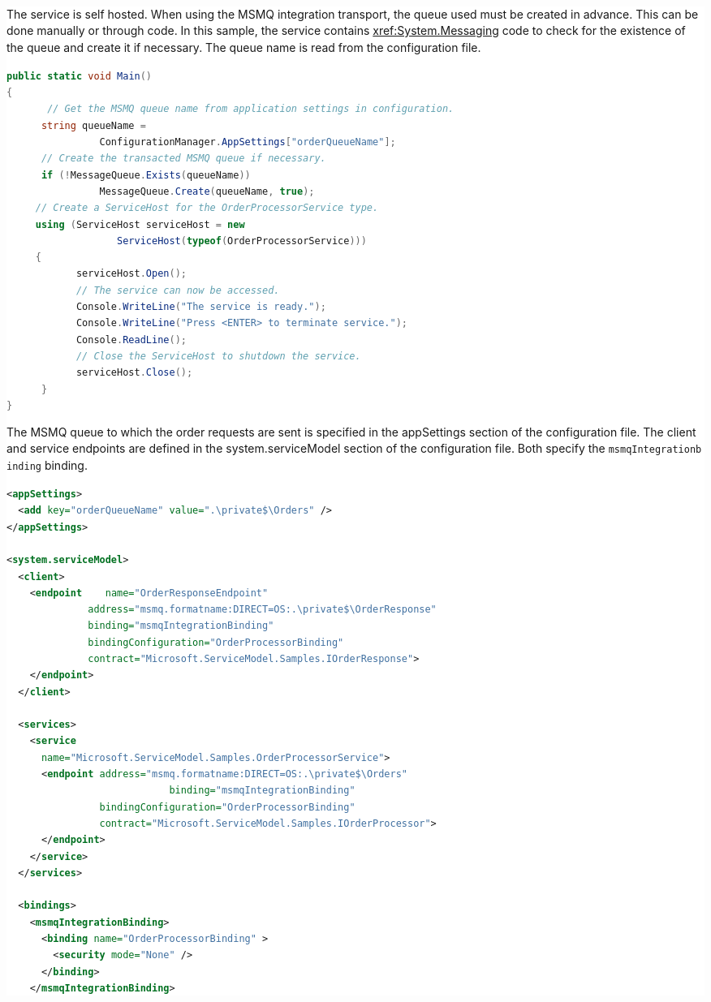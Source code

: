  The service is self hosted. When using the MSMQ integration transport, the queue used must be created in advance. This can be done manually or through code. In this sample, the service contains <xref:System.Messaging> code to check for the existence of the queue and create it if necessary. The queue name is read from the configuration file.

```csharp
public static void Main()
{
       // Get the MSMQ queue name from application settings in configuration.
      string queueName =
                ConfigurationManager.AppSettings["orderQueueName"];
      // Create the transacted MSMQ queue if necessary.
      if (!MessageQueue.Exists(queueName))
                MessageQueue.Create(queueName, true);
     // Create a ServiceHost for the OrderProcessorService type.
     using (ServiceHost serviceHost = new
                   ServiceHost(typeof(OrderProcessorService)))
     {
            serviceHost.Open();
            // The service can now be accessed.
            Console.WriteLine("The service is ready.");
            Console.WriteLine("Press <ENTER> to terminate service.");
            Console.ReadLine();
            // Close the ServiceHost to shutdown the service.
            serviceHost.Close();
      }
}
```

 The MSMQ queue to which the order requests are sent is specified in the appSettings section of the configuration file. The client and service endpoints are defined in the system.serviceModel section of the configuration file. Both specify the `msmqIntegrationbinding` binding.

```xml
<appSettings>
  <add key="orderQueueName" value=".\private$\Orders" />
</appSettings>

<system.serviceModel>
  <client>
    <endpoint    name="OrderResponseEndpoint"
              address="msmq.formatname:DIRECT=OS:.\private$\OrderResponse"
              binding="msmqIntegrationBinding"
              bindingConfiguration="OrderProcessorBinding"
              contract="Microsoft.ServiceModel.Samples.IOrderResponse">
    </endpoint>
  </client>

  <services>
    <service
      name="Microsoft.ServiceModel.Samples.OrderProcessorService">
      <endpoint address="msmq.formatname:DIRECT=OS:.\private$\Orders"
                            binding="msmqIntegrationBinding"
                bindingConfiguration="OrderProcessorBinding"
                contract="Microsoft.ServiceModel.Samples.IOrderProcessor">
      </endpoint>
    </service>
  </services>

  <bindings>
    <msmqIntegrationBinding>
      <binding name="OrderProcessorBinding" >
        <security mode="None" />
      </binding>
    </msmqIntegrationBinding>
```